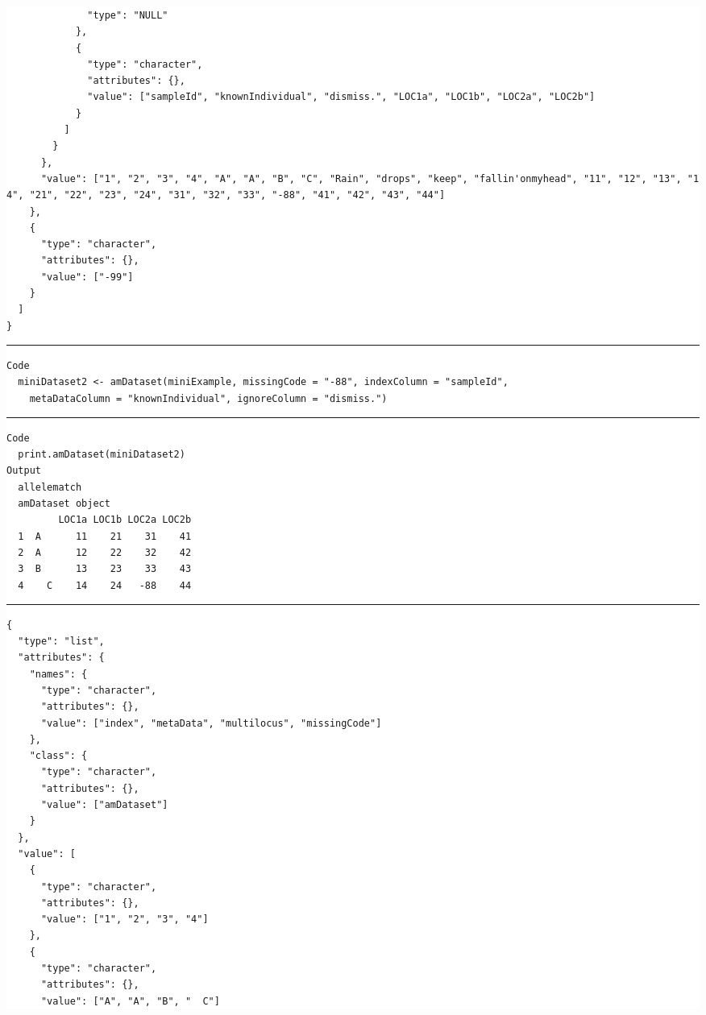                   "type": "NULL"
                },
                {
                  "type": "character",
                  "attributes": {},
                  "value": ["sampleId", "knownIndividual", "dismiss.", "LOC1a", "LOC1b", "LOC2a", "LOC2b"]
                }
              ]
            }
          },
          "value": ["1", "2", "3", "4", "A", "A", "B", "C", "Rain", "drops", "keep", "fallin'onmyhead", "11", "12", "13", "14", "21", "22", "23", "24", "31", "32", "33", "-88", "41", "42", "43", "44"]
        },
        {
          "type": "character",
          "attributes": {},
          "value": ["-99"]
        }
      ]
    }

---

    Code
      miniDataset2 <- amDataset(miniExample, missingCode = "-88", indexColumn = "sampleId",
        metaDataColumn = "knownIndividual", ignoreColumn = "dismiss.")

---

    Code
      print.amDataset(miniDataset2)
    Output
      allelematch
      amDataset object
             LOC1a LOC1b LOC2a LOC2b
      1  A      11    21    31    41
      2  A      12    22    32    42
      3  B      13    23    33    43
      4    C    14    24   -88    44

---

    {
      "type": "list",
      "attributes": {
        "names": {
          "type": "character",
          "attributes": {},
          "value": ["index", "metaData", "multilocus", "missingCode"]
        },
        "class": {
          "type": "character",
          "attributes": {},
          "value": ["amDataset"]
        }
      },
      "value": [
        {
          "type": "character",
          "attributes": {},
          "value": ["1", "2", "3", "4"]
        },
        {
          "type": "character",
          "attributes": {},
          "value": ["A", "A", "B", "  C"]